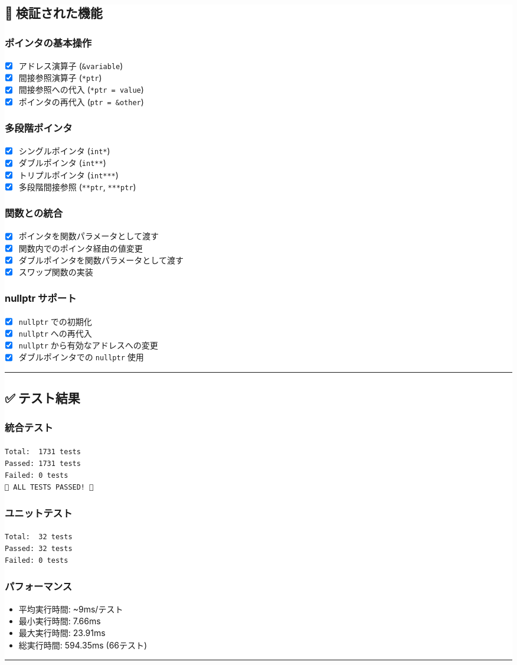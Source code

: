
## 🎯 検証された機能

### ポインタの基本操作
- [x] アドレス演算子 (`&variable`)
- [x] 間接参照演算子 (`*ptr`)
- [x] 間接参照への代入 (`*ptr = value`)
- [x] ポインタの再代入 (`ptr = &other`)

### 多段階ポインタ
- [x] シングルポインタ (`int*`)
- [x] ダブルポインタ (`int**`)
- [x] トリプルポインタ (`int***`)
- [x] 多段階間接参照 (`**ptr`, `***ptr`)

### 関数との統合
- [x] ポインタを関数パラメータとして渡す
- [x] 関数内でのポインタ経由の値変更
- [x] ダブルポインタを関数パラメータとして渡す
- [x] スワップ関数の実装

### nullptr サポート
- [x] `nullptr` での初期化
- [x] `nullptr` への再代入
- [x] `nullptr` から有効なアドレスへの変更
- [x] ダブルポインタでの `nullptr` 使用

---

## ✅ テスト結果

### 統合テスト
```
Total:  1731 tests
Passed: 1731 tests
Failed: 0 tests
🎉 ALL TESTS PASSED! 🎉
```

### ユニットテスト
```
Total:  32 tests
Passed: 32 tests
Failed: 0 tests
```

### パフォーマンス
- 平均実行時間: ~9ms/テスト
- 最小実行時間: 7.66ms
- 最大実行時間: 23.91ms
- 総実行時間: 594.35ms (66テスト)

---